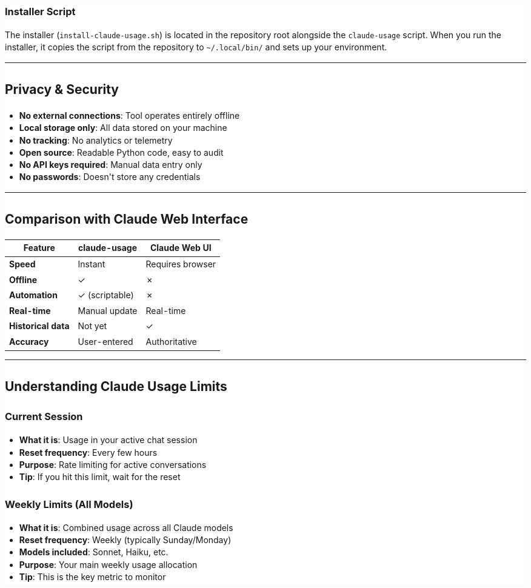 ### Installer Script

The installer (`install-claude-usage.sh`) is located in the repository root alongside the `claude-usage` script. When you run the installer, it copies the script from the repository to `~/.local/bin/` and sets up your environment.

---

## Privacy & Security

- **No external connections**: Tool operates entirely offline
- **Local storage only**: All data stored on your machine
- **No tracking**: No analytics or telemetry
- **Open source**: Readable Python code, easy to audit
- **No API keys required**: Manual data entry only
- **No passwords**: Doesn't store any credentials

---

## Comparison with Claude Web Interface

| Feature | claude-usage | Claude Web UI |
|---------|--------------|---------------|
| **Speed** | Instant | Requires browser |
| **Offline** | ✓ | ✗ |
| **Automation** | ✓ (scriptable) | ✗ |
| **Real-time** | Manual update | Real-time |
| **Historical data** | Not yet | ✓ |
| **Accuracy** | User-entered | Authoritative |

---

## Understanding Claude Usage Limits

### Current Session
- **What it is**: Usage in your active chat session
- **Reset frequency**: Every few hours
- **Purpose**: Rate limiting for active conversations
- **Tip**: If you hit this limit, wait for the reset

### Weekly Limits (All Models)
- **What it is**: Combined usage across all Claude models
- **Reset frequency**: Weekly (typically Sunday/Monday)
- **Models included**: Sonnet, Haiku, etc.
- **Purpose**: Your main weekly usage allocation
- **Tip**: This is the key metric to monitor
